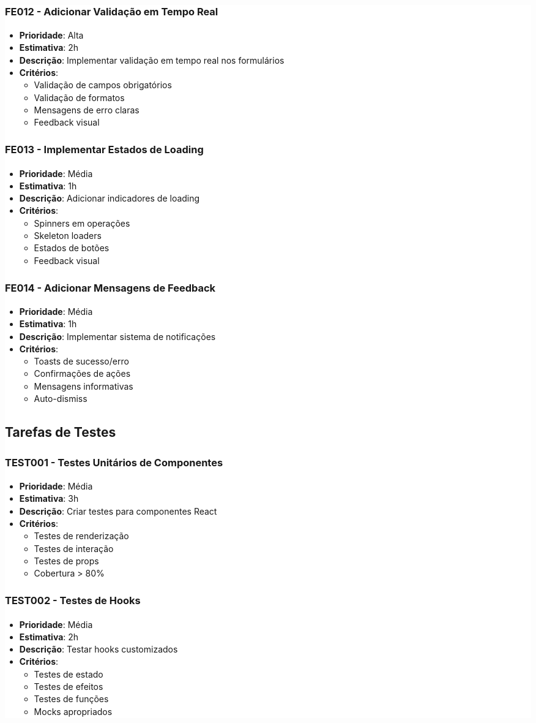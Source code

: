 ### FE012 - Adicionar Validação em Tempo Real
- **Prioridade**: Alta
- **Estimativa**: 2h
- **Descrição**: Implementar validação em tempo real nos formulários
- **Critérios**:
  - Validação de campos obrigatórios
  - Validação de formatos
  - Mensagens de erro claras
  - Feedback visual

### FE013 - Implementar Estados de Loading
- **Prioridade**: Média
- **Estimativa**: 1h
- **Descrição**: Adicionar indicadores de loading
- **Critérios**:
  - Spinners em operações
  - Skeleton loaders
  - Estados de botões
  - Feedback visual

### FE014 - Adicionar Mensagens de Feedback
- **Prioridade**: Média
- **Estimativa**: 1h
- **Descrição**: Implementar sistema de notificações
- **Critérios**:
  - Toasts de sucesso/erro
  - Confirmações de ações
  - Mensagens informativas
  - Auto-dismiss

## Tarefas de Testes

### TEST001 - Testes Unitários de Componentes
- **Prioridade**: Média
- **Estimativa**: 3h
- **Descrição**: Criar testes para componentes React
- **Critérios**:
  - Testes de renderização
  - Testes de interação
  - Testes de props
  - Cobertura > 80%

### TEST002 - Testes de Hooks
- **Prioridade**: Média
- **Estimativa**: 2h
- **Descrição**: Testar hooks customizados
- **Critérios**:
  - Testes de estado
  - Testes de efeitos
  - Testes de funções
  - Mocks apropriados
